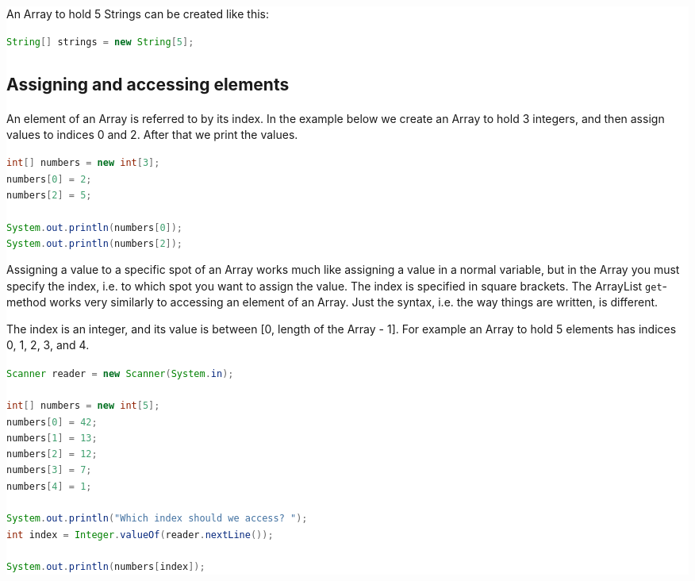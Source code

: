 An Array to hold 5 Strings can be created like this:



```java
String[] strings = new String[5];
```



## Assigning and accessing elements



An element of an Array is referred to by its index. In the example below we create an Array to hold 3 integers, and then assign values to indices 0 and 2. After that we print the values.



```java
int[] numbers = new int[3];
numbers[0] = 2;
numbers[2] = 5;

System.out.println(numbers[0]);
System.out.println(numbers[2]);
```







Assigning a value to a specific spot of an Array works much like assigning a value in a normal variable, but in the Array you must specify the index, i.e. to which spot you want to assign the value. The index is specified in square brackets. The ArrayList `get`-method works very similarly to accessing an element of an Array. Just the syntax, i.e. the way things are written, is different.



The index is an integer, and its value is between [0, length of the Array - 1]. For example an Array to hold 5 elements has indices 0, 1, 2, 3, and 4.



```java
Scanner reader = new Scanner(System.in);

int[] numbers = new int[5];
numbers[0] = 42;
numbers[1] = 13;
numbers[2] = 12;
numbers[3] = 7;
numbers[4] = 1;

System.out.println("Which index should we access? ");
int index = Integer.valueOf(reader.nextLine());

System.out.println(numbers[index]);
```


